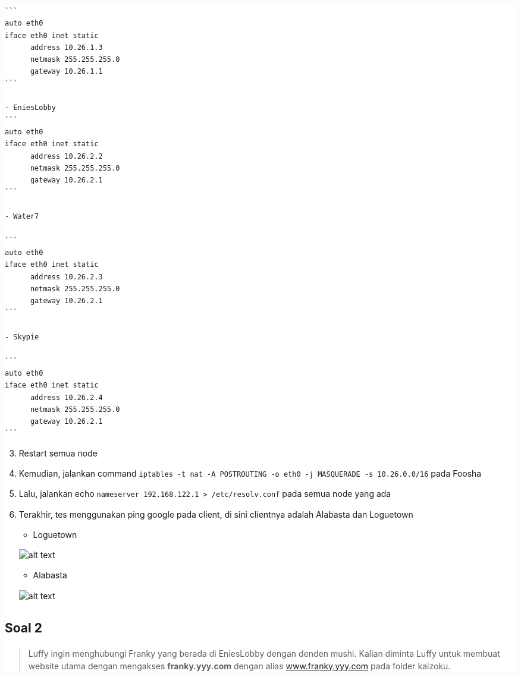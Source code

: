     ```
    auto eth0
    iface eth0 inet static
	      address 10.26.1.3
	      netmask 255.255.255.0
	      gateway 10.26.1.1
    ```
    
    - EniesLobby
    ```
    auto eth0
    iface eth0 inet static
	      address 10.26.2.2
	      netmask 255.255.255.0
	      gateway 10.26.2.1
    ```
    
    - Water7
    
    ```
    auto eth0
    iface eth0 inet static
	      address 10.26.2.3
	      netmask 255.255.255.0
	      gateway 10.26.2.1
    ```
    
    - Skypie
    
    ```
    auto eth0
    iface eth0 inet static
	      address 10.26.2.4
	      netmask 255.255.255.0
	      gateway 10.26.2.1
    ```
3. Restart semua node
4. Kemudian, jalankan command `iptables -t nat -A POSTROUTING -o eth0 -j MASQUERADE -s 10.26.0.0/16` pada Foosha
5. Lalu, jalankan echo `nameserver 192.168.122.1 > /etc/resolv.conf` pada semua node yang ada
6. Terakhir, tes menggunakan ping google pada client, di sini clientnya adalah Alabasta dan Loguetown
   - Loguetown
   
    ![alt text](https://cdn.discordapp.com/attachments/848199470025801749/903637158210990120/unknown.png)
    
   - Alabasta

    ![alt text](https://cdn.discordapp.com/attachments/848199470025801749/903638006940962867/unknown.png)
    
## Soal 2
> Luffy ingin menghubungi Franky yang berada di EniesLobby dengan denden mushi. Kalian diminta Luffy untuk membuat website utama dengan mengakses **franky.yyy.com** dengan alias www.franky.yyy.com pada folder kaizoku.
